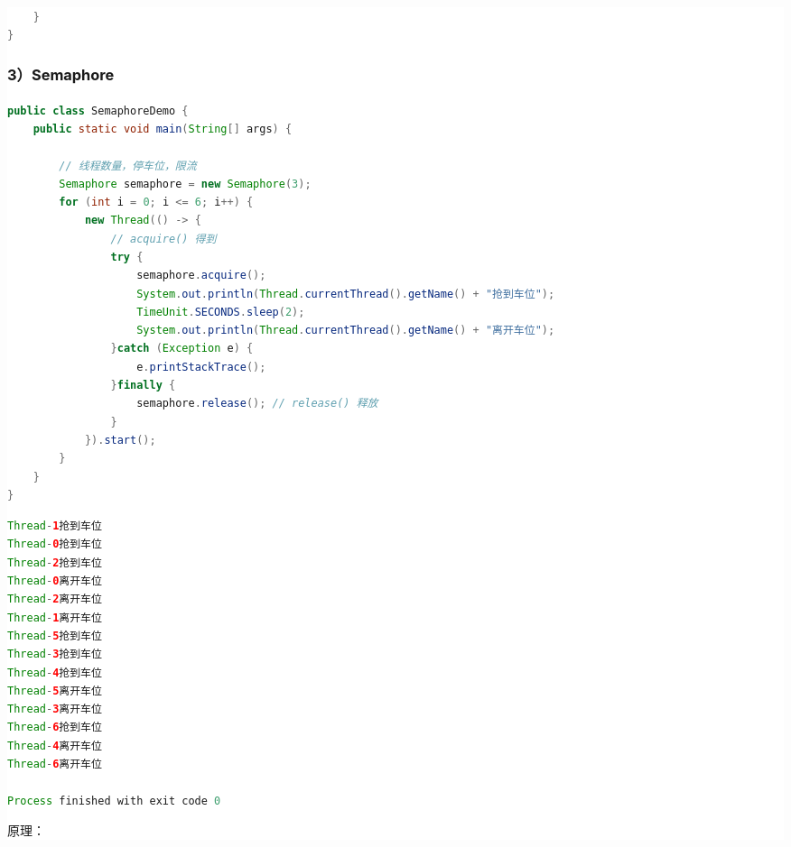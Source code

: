 ```java
    }
}
```



### 3）Semaphore

```java
public class SemaphoreDemo {
    public static void main(String[] args) {

        // 线程数量，停车位，限流
        Semaphore semaphore = new Semaphore(3);
        for (int i = 0; i <= 6; i++) {
            new Thread(() -> {
                // acquire() 得到
                try {
                    semaphore.acquire();
                    System.out.println(Thread.currentThread().getName() + "抢到车位");
                    TimeUnit.SECONDS.sleep(2);
                    System.out.println(Thread.currentThread().getName() + "离开车位");
                }catch (Exception e) {
                    e.printStackTrace();
                }finally {
                    semaphore.release(); // release() 释放
                }
            }).start();
        }
    }
}
```

```java
Thread-1抢到车位
Thread-0抢到车位
Thread-2抢到车位
Thread-0离开车位
Thread-2离开车位
Thread-1离开车位
Thread-5抢到车位
Thread-3抢到车位
Thread-4抢到车位
Thread-5离开车位
Thread-3离开车位
Thread-6抢到车位
Thread-4离开车位
Thread-6离开车位

Process finished with exit code 0
```

原理：

